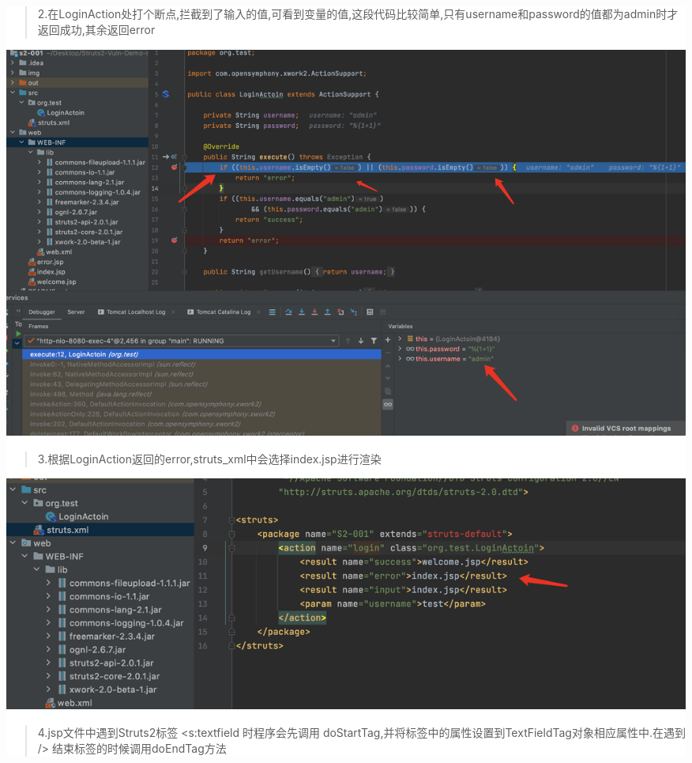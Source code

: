 > 2.在LoginAction处打个断点,拦截到了输入的值,可看到变量的值,这段代码比较简单,只有username和password的值都为admin时才返回成功,其余返回error

![获取到值](images/获取到值.png)

> 3.根据LoginAction返回的error,struts_xml中会选择index.jsp进行渲染

![struts_2xml](images/struts_2xml.png)

> 4.jsp文件中遇到Struts2标签 <s:textfield 时程序会先调用 doStartTag,并将标签中的属性设置到TextFieldTag对象相应属性中.在遇到 /> 结束标签的时候调用doEndTag方法
